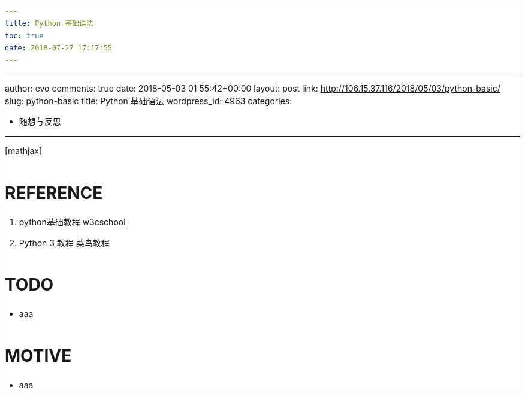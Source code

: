 ```yaml
---
title: Python 基础语法
toc: true
date: 2018-07-27 17:17:55
---
```

---
author: evo
comments: true
date: 2018-05-03 01:55:42+00:00
layout: post
link: http://106.15.37.116/2018/05/03/python-basic/
slug: python-basic
title: Python 基础语法
wordpress_id: 4963
categories:
- 随想与反思
---



[mathjax]


# REFERENCE






  1. [python基础教程 w3cschool](https://www.w3cschool.cn/python/)


  2. [Python 3 教程 菜鸟教程](http://www.runoob.com/python3/python3-tutorial.html)




# TODO






  * aaa




# MOTIVE






  * aaa
